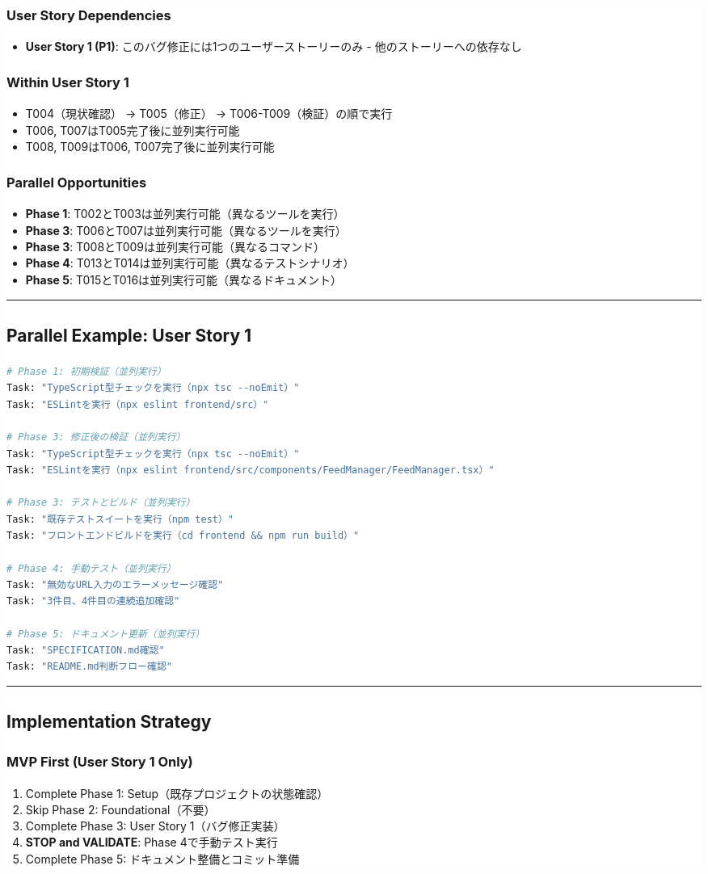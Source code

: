 ### User Story Dependencies

- **User Story 1 (P1)**: このバグ修正には1つのユーザーストーリーのみ - 他のストーリーへの依存なし

### Within User Story 1

- T004（現状確認） → T005（修正） → T006-T009（検証）の順で実行
- T006, T007はT005完了後に並列実行可能
- T008, T009はT006, T007完了後に並列実行可能

### Parallel Opportunities

- **Phase 1**: T002とT003は並列実行可能（異なるツールを実行）
- **Phase 3**: T006とT007は並列実行可能（異なるツールを実行）
- **Phase 3**: T008とT009は並列実行可能（異なるコマンド）
- **Phase 4**: T013とT014は並列実行可能（異なるテストシナリオ）
- **Phase 5**: T015とT016は並列実行可能（異なるドキュメント）

---

## Parallel Example: User Story 1

```bash
# Phase 1: 初期検証（並列実行）
Task: "TypeScript型チェックを実行（npx tsc --noEmit）"
Task: "ESLintを実行（npx eslint frontend/src）"

# Phase 3: 修正後の検証（並列実行）
Task: "TypeScript型チェックを実行（npx tsc --noEmit）"
Task: "ESLintを実行（npx eslint frontend/src/components/FeedManager/FeedManager.tsx）"

# Phase 3: テストとビルド（並列実行）
Task: "既存テストスイートを実行（npm test）"
Task: "フロントエンドビルドを実行（cd frontend && npm run build）"

# Phase 4: 手動テスト（並列実行）
Task: "無効なURL入力のエラーメッセージ確認"
Task: "3件目、4件目の連続追加確認"

# Phase 5: ドキュメント更新（並列実行）
Task: "SPECIFICATION.md確認"
Task: "README.md判断フロー確認"
```

---

## Implementation Strategy

### MVP First (User Story 1 Only)

1. Complete Phase 1: Setup（既存プロジェクトの状態確認）
2. Skip Phase 2: Foundational（不要）
3. Complete Phase 3: User Story 1（バグ修正実装）
4. **STOP and VALIDATE**: Phase 4で手動テスト実行
5. Complete Phase 5: ドキュメント整備とコミット準備

